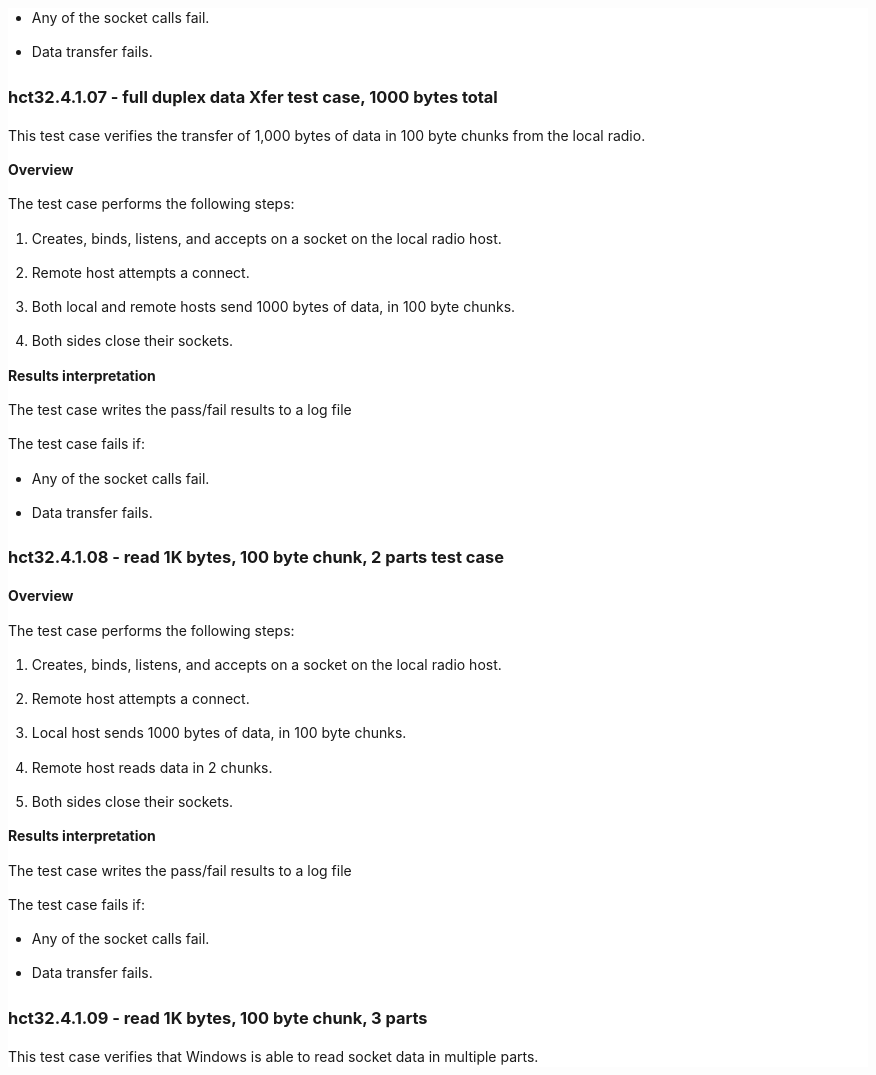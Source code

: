-   Any of the socket calls fail.

-   Data transfer fails.

### hct32.4.1.07 - full duplex data Xfer test case, 1000 bytes total

This test case verifies the transfer of 1,000 bytes of data in 100 byte chunks from the local radio.

**Overview**

The test case performs the following steps:

1.  Creates, binds, listens, and accepts on a socket on the local radio host.

2.  Remote host attempts a connect.

3.  Both local and remote hosts send 1000 bytes of data, in 100 byte chunks.

4.  Both sides close their sockets.

**Results interpretation**

The test case writes the pass/fail results to a log file

The test case fails if:

-   Any of the socket calls fail.

-   Data transfer fails.

### hct32.4.1.08 - read 1K bytes, 100 byte chunk, 2 parts test case

**Overview**

The test case performs the following steps:

1.  Creates, binds, listens, and accepts on a socket on the local radio host.

2.  Remote host attempts a connect.

3.  Local host sends 1000 bytes of data, in 100 byte chunks.

4.  Remote host reads data in 2 chunks.

5.  Both sides close their sockets.

**Results interpretation**

The test case writes the pass/fail results to a log file

The test case fails if:

-   Any of the socket calls fail.

-   Data transfer fails.

### hct32.4.1.09 - read 1K bytes, 100 byte chunk, 3 parts

This test case verifies that Windows is able to read socket data in multiple parts.
